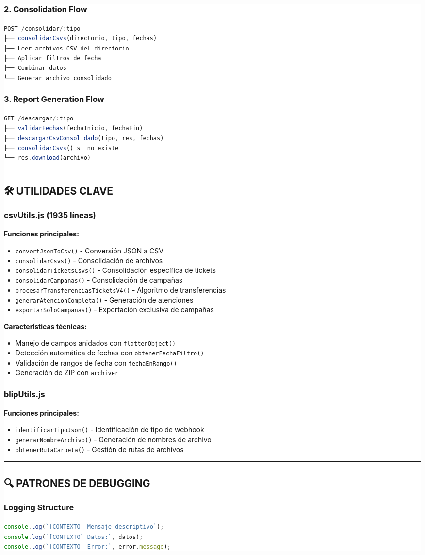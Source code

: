 ### 2. Consolidation Flow
```javascript
POST /consolidar/:tipo
├── consolidarCsvs(directorio, tipo, fechas)
├── Leer archivos CSV del directorio
├── Aplicar filtros de fecha
├── Combinar datos
└── Generar archivo consolidado
```

### 3. Report Generation Flow
```javascript
GET /descargar/:tipo
├── validarFechas(fechaInicio, fechaFin)
├── descargarCsvConsolidado(tipo, res, fechas)
├── consolidarCsvs() si no existe
└── res.download(archivo)
```

---

## 🛠️ UTILIDADES CLAVE

### csvUtils.js (1935 líneas)
**Funciones principales:**
- `convertJsonToCsv()` - Conversión JSON a CSV
- `consolidarCsvs()` - Consolidación de archivos
- `consolidarTicketsCsvs()` - Consolidación específica de tickets
- `consolidarCampanas()` - Consolidación de campañas
- `procesarTransferenciasTicketsV4()` - Algoritmo de transferencias
- `generarAtencionCompleta()` - Generación de atenciones
- `exportarSoloCampanas()` - Exportación exclusiva de campañas

**Características técnicas:**
- Manejo de campos anidados con `flattenObject()`
- Detección automática de fechas con `obtenerFechaFiltro()`
- Validación de rangos de fecha con `fechaEnRango()`
- Generación de ZIP con `archiver`

### blipUtils.js
**Funciones principales:**
- `identificarTipoJson()` - Identificación de tipo de webhook
- `generarNombreArchivo()` - Generación de nombres de archivo
- `obtenerRutaCarpeta()` - Gestión de rutas de archivos

---

## 🔍 PATRONES DE DEBUGGING

### Logging Structure
```javascript
console.log(`[CONTEXTO] Mensaje descriptivo`);
console.log(`[CONTEXTO] Datos:`, datos);
console.log(`[CONTEXTO] Error:`, error.message);
```
